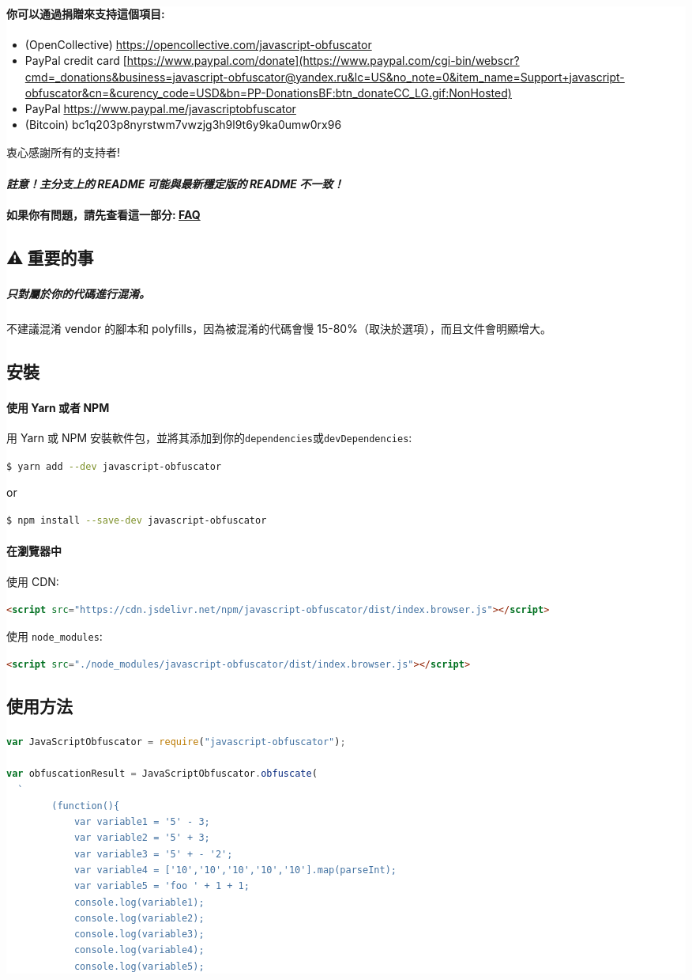 #### 你可以通過捐贈來支持這個項目:

- (OpenCollective) https://opencollective.com/javascript-obfuscator
- PayPal credit card [https://www.paypal.com/donate](https://www.paypal.com/cgi-bin/webscr?cmd=_donations&business=javascript-obfuscator@yandex.ru&lc=US&no_note=0&item_name=Support+javascript-obfuscator&cn=&curency_code=USD&bn=PP-DonationsBF:btn_donateCC_LG.gif:NonHosted)
- PayPal https://www.paypal.me/javascriptobfuscator
- (Bitcoin) bc1q203p8nyrstwm7vwzjg3h9l9t6y9ka0umw0rx96

衷心感謝所有的支持者!

#### _註意！主分支上的 README 可能與最新穩定版的 README 不一致！_

#### 如果你有問題，請先查看這一部分: [FAQ](#frequently-asked-questions)

## :warning: 重要的事

##### 只對屬於你的代碼進行混淆。

不建議混淆 vendor 的腳本和 polyfills，因為被混淆的代碼會慢 15-80%（取決於選項），而且文件會明顯增大。

## 安裝

#### 使用 Yarn 或者 NPM

用 Yarn 或 NPM 安裝軟件包，並將其添加到你的`dependencies`或`devDependencies`:

```sh
$ yarn add --dev javascript-obfuscator
```

or

```sh
$ npm install --save-dev javascript-obfuscator
```

#### 在瀏覽器中

使用 CDN:

```html
<script src="https://cdn.jsdelivr.net/npm/javascript-obfuscator/dist/index.browser.js"></script>
```

使用 `node_modules`:

```html
<script src="./node_modules/javascript-obfuscator/dist/index.browser.js"></script>
```

## 使用方法

```javascript
var JavaScriptObfuscator = require("javascript-obfuscator");

var obfuscationResult = JavaScriptObfuscator.obfuscate(
  `
        (function(){
            var variable1 = '5' - 3;
            var variable2 = '5' + 3;
            var variable3 = '5' + - '2';
            var variable4 = ['10','10','10','10','10'].map(parseInt);
            var variable5 = 'foo ' + 1 + 1;
            console.log(variable1);
            console.log(variable2);
            console.log(variable3);
            console.log(variable4);
            console.log(variable5);
```